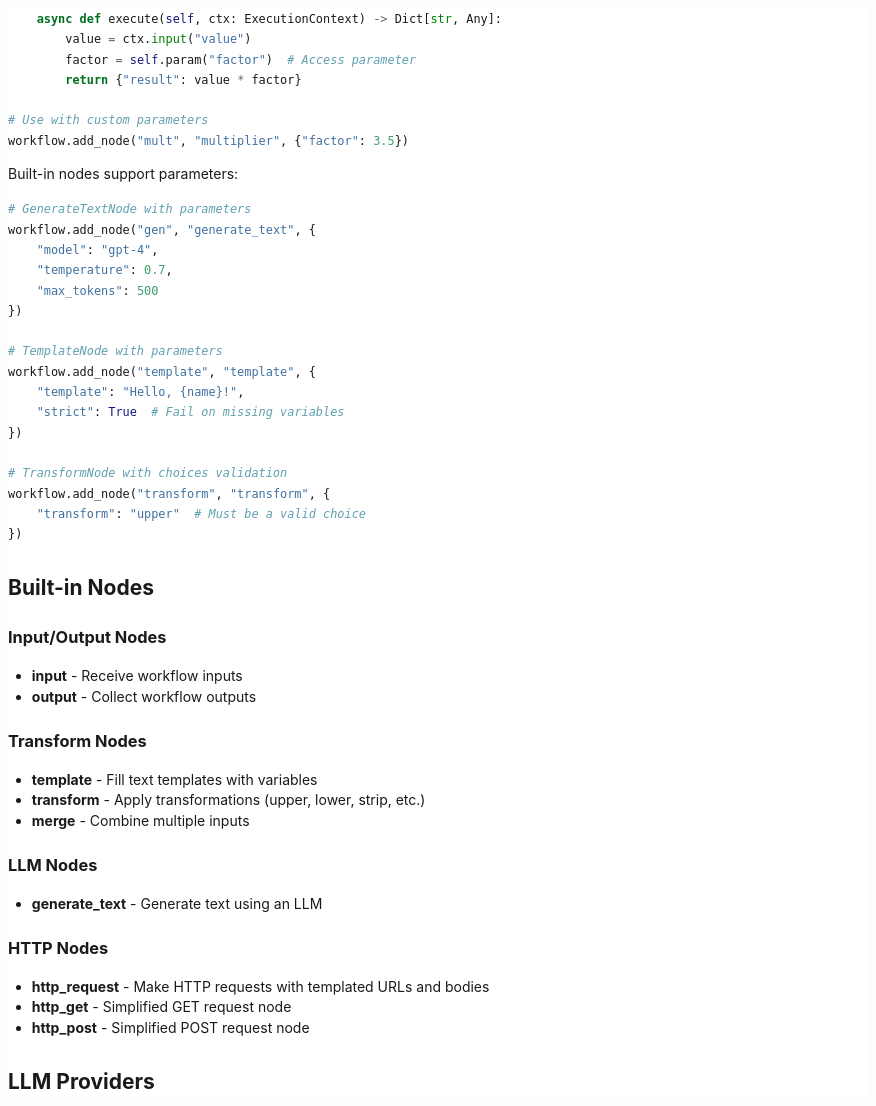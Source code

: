 ```python
    async def execute(self, ctx: ExecutionContext) -> Dict[str, Any]:
        value = ctx.input("value")
        factor = self.param("factor")  # Access parameter
        return {"result": value * factor}

# Use with custom parameters
workflow.add_node("mult", "multiplier", {"factor": 3.5})
```

Built-in nodes support parameters:

```python
# GenerateTextNode with parameters
workflow.add_node("gen", "generate_text", {
    "model": "gpt-4",
    "temperature": 0.7,
    "max_tokens": 500
})

# TemplateNode with parameters
workflow.add_node("template", "template", {
    "template": "Hello, {name}!",
    "strict": True  # Fail on missing variables
})

# TransformNode with choices validation
workflow.add_node("transform", "transform", {
    "transform": "upper"  # Must be a valid choice
})
```

## Built-in Nodes

### Input/Output Nodes
- **input** - Receive workflow inputs
- **output** - Collect workflow outputs

### Transform Nodes
- **template** - Fill text templates with variables
- **transform** - Apply transformations (upper, lower, strip, etc.)
- **merge** - Combine multiple inputs

### LLM Nodes
- **generate_text** - Generate text using an LLM

### HTTP Nodes
- **http_request** - Make HTTP requests with templated URLs and bodies
- **http_get** - Simplified GET request node
- **http_post** - Simplified POST request node

## LLM Providers
